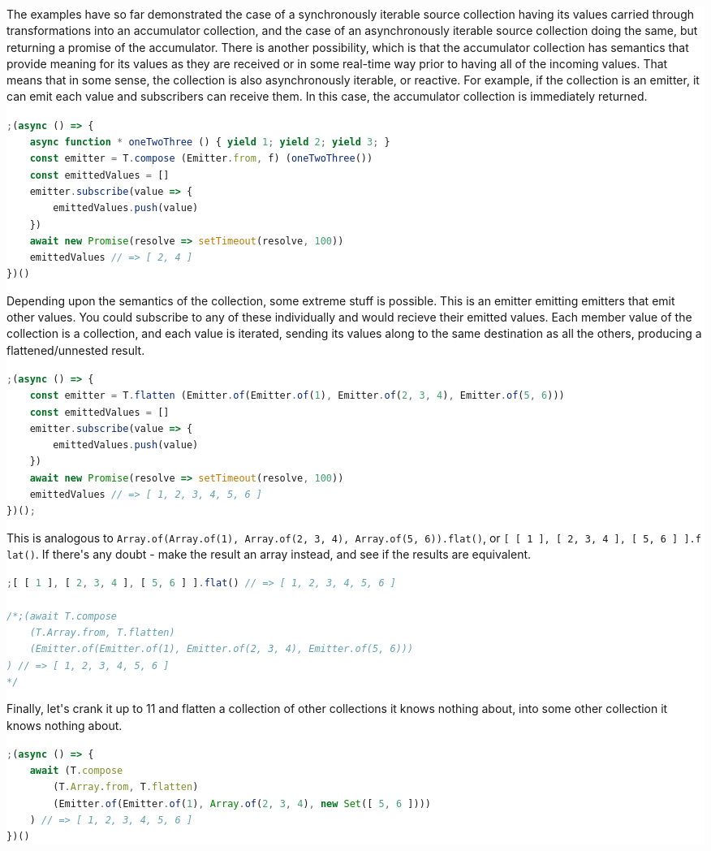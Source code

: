 The examples have so far demonstrated the case of a synchronously iterable source collection having its values carried through transformations into an accumulator collection, and the case of an asynchronously iterable source collection doing the same, but returning a promise of the accumulator. There is another possibility, which is that the accumulator collection has semantics that provide meaning for its values as they are received or in some real-time way prior to having all of the incoming values. That means that in some sense, the collection is also asynchronously iterable, or reactive. For example, if the collection is an emitter, it can emit each value and subscribers can receive them. In this case, the accumulator collection is immediately returned.
```js
;(async () => {
	async function * oneTwoThree () { yield 1; yield 2; yield 3; }
	const emitter = T.compose (Emitter.from, f) (oneTwoThree())
	const emittedValues = []
	emitter.subscribe(value => {
		emittedValues.push(value)
	})
	await new Promise(resolve => setTimeout(resolve, 100))
	emittedValues // => [ 2, 4 ]
})()
```

Depending upon the semantics of the collection, some extreme stuff is possible.
This is an emitter emitting emitters that emit other values. You could subscribe to any of these individually and would recieve their emitted values. Each member value of the collection is a collection, and each value is iterated, sending its values along to the same destination as all the others, producing a flattened/unnested result.
```js
;(async () => {
	const emitter = T.flatten (Emitter.of(Emitter.of(1), Emitter.of(2, 3, 4), Emitter.of(5, 6)))
	const emittedValues = []
	emitter.subscribe(value => {
		emittedValues.push(value)
	})
	await new Promise(resolve => setTimeout(resolve, 100))
	emittedValues // => [ 1, 2, 3, 4, 5, 6 ]
})();
```

This is analogous to `Array.of(Array.of(1), Array.of(2, 3, 4), Array.of(5, 6)).flat()`, or `[ [ 1 ], [ 2, 3, 4 ], [ 5, 6 ] ].flat()`.
If there's any doubt - make the result an array instead, and see if the results are equivalent.
```js
;[ [ 1 ], [ 2, 3, 4 ], [ 5, 6 ] ].flat() // => [ 1, 2, 3, 4, 5, 6 ]

/*;(await T.compose
	(T.Array.from, T.flatten)
	(Emitter.of(Emitter.of(1), Emitter.of(2, 3, 4), Emitter.of(5, 6)))
) // => [ 1, 2, 3, 4, 5, 6 ]
*/
```

Finally, let's crank it up to 11 and flatten a collection of other collections it knows nothing about, into some other collection it knows nothing about.
```js
;(async () => {
	await (T.compose
		(T.Array.from, T.flatten)
		(Emitter.of(Emitter.of(1), Array.of(2, 3, 4), new Set([ 5, 6 ])))
	) // => [ 1, 2, 3, 4, 5, 6 ]
})()
```
